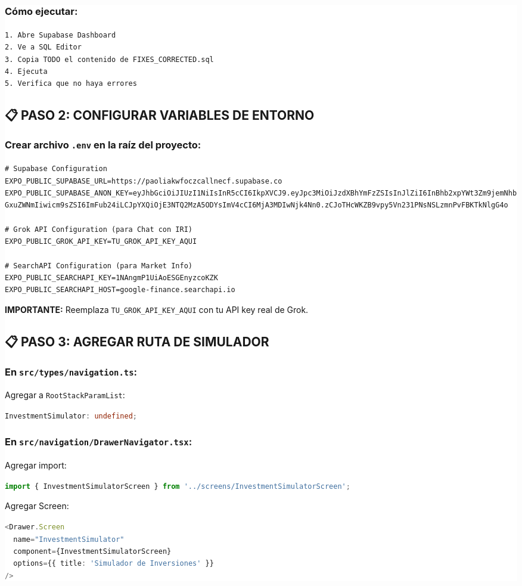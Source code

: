 ### Cómo ejecutar:
```
1. Abre Supabase Dashboard
2. Ve a SQL Editor
3. Copia TODO el contenido de FIXES_CORRECTED.sql
4. Ejecuta
5. Verifica que no haya errores
```

## 📋 PASO 2: CONFIGURAR VARIABLES DE ENTORNO

### Crear archivo `.env` en la raíz del proyecto:

```env
# Supabase Configuration
EXPO_PUBLIC_SUPABASE_URL=https://paoliakwfoczcallnecf.supabase.co
EXPO_PUBLIC_SUPABASE_ANON_KEY=eyJhbGciOiJIUzI1NiIsInR5cCI6IkpXVCJ9.eyJpc3MiOiJzdXBhYmFzZSIsInJlZiI6InBhb2xpYWt3Zm9jemNhbGxuZWNmIiwicm9sZSI6ImFub24iLCJpYXQiOjE3NTQ2MzA5ODYsImV4cCI6MjA3MDIwNjk4Nn0.zCJoTHcWKZB9vpy5Vn231PNsNSLzmnPvFBKTkNlgG4o

# Grok API Configuration (para Chat con IRI)
EXPO_PUBLIC_GROK_API_KEY=TU_GROK_API_KEY_AQUI

# SearchAPI Configuration (para Market Info)
EXPO_PUBLIC_SEARCHAPI_KEY=1NAngmP1UiAoESGEnyzcoKZK
EXPO_PUBLIC_SEARCHAPI_HOST=google-finance.searchapi.io
```

**IMPORTANTE:** Reemplaza `TU_GROK_API_KEY_AQUI` con tu API key real de Grok.

## 📋 PASO 3: AGREGAR RUTA DE SIMULADOR

### En `src/types/navigation.ts`:

Agregar a `RootStackParamList`:
```typescript
InvestmentSimulator: undefined;
```

### En `src/navigation/DrawerNavigator.tsx`:

Agregar import:
```typescript
import { InvestmentSimulatorScreen } from '../screens/InvestmentSimulatorScreen';
```

Agregar Screen:
```typescript
<Drawer.Screen 
  name="InvestmentSimulator" 
  component={InvestmentSimulatorScreen}
  options={{ title: 'Simulador de Inversiones' }}
/>
```
